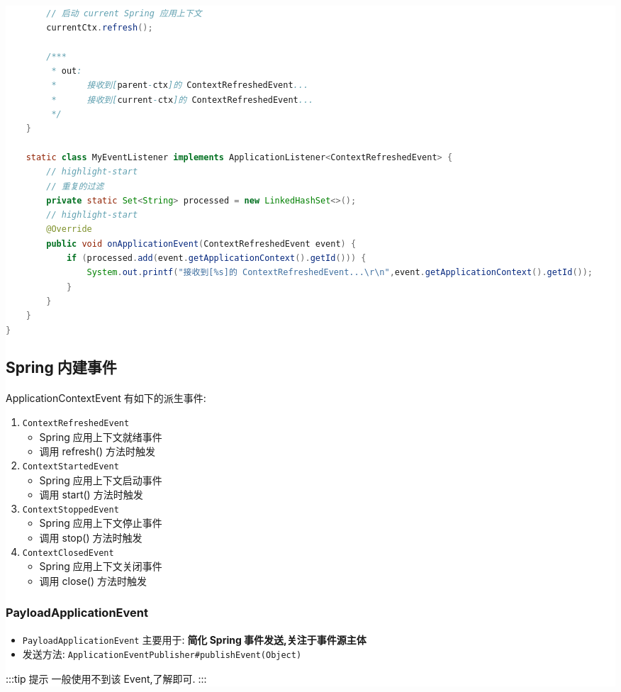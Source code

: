 ```java
        // 启动 current Spring 应用上下文
        currentCtx.refresh();

        /***
         * out:
         *      接收到[parent-ctx]的 ContextRefreshedEvent...
         *      接收到[current-ctx]的 ContextRefreshedEvent...
         */
    }

    static class MyEventListener implements ApplicationListener<ContextRefreshedEvent> {
        // highlight-start
        // 重复的过滤
        private static Set<String> processed = new LinkedHashSet<>();
        // highlight-start
        @Override
        public void onApplicationEvent(ContextRefreshedEvent event) {
            if (processed.add(event.getApplicationContext().getId())) {
                System.out.printf("接收到[%s]的 ContextRefreshedEvent...\r\n",event.getApplicationContext().getId());
            }
        }
    }
}
```

## Spring 内建事件

ApplicationContextEvent 有如下的派生事件:

1. `ContextRefreshedEvent`
    - Spring 应用上下文就绪事件
    - 调用 refresh() 方法时触发
2. `ContextStartedEvent`
    - Spring 应用上下文启动事件
    - 调用 start() 方法时触发
3. `ContextStoppedEvent`
    - Spring 应用上下文停止事件
    - 调用 stop() 方法时触发
4. `ContextClosedEvent`
    - Spring 应用上下文关闭事件
    - 调用 close() 方法时触发

### PayloadApplicationEvent

- `PayloadApplicationEvent` 主要用于: **简化 Spring 事件发送,关注于事件源主体**
- 发送方法:  `ApplicationEventPublisher#publishEvent(Object)`

:::tip 提示
一般使用不到该 Event,了解即可.
:::
